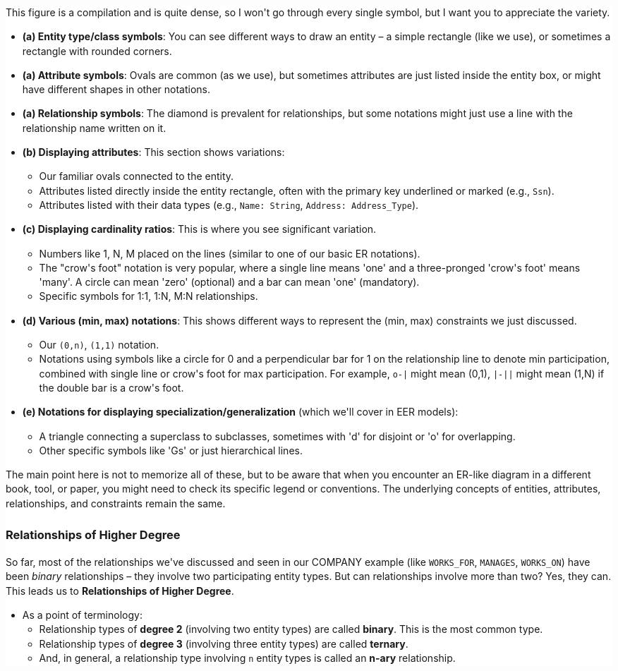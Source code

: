 This figure is a compilation and is quite dense, so I won't go through every single symbol, but I want you to appreciate the variety.

*   **(a) Entity type/class symbols**: You can see different ways to draw an entity – a simple rectangle (like we use), or sometimes a rectangle with rounded corners.
*   **(a) Attribute symbols**: Ovals are common (as we use), but sometimes attributes are just listed inside the entity box, or might have different shapes in other notations.
*   **(a) Relationship symbols**: The diamond is prevalent for relationships, but some notations might just use a line with the relationship name written on it.

*   **(b) Displaying attributes**: This section shows variations:
    *   Our familiar ovals connected to the entity.
    *   Attributes listed directly inside the entity rectangle, often with the primary key underlined or marked (e.g., `Ssn`).
    *   Attributes listed with their data types (e.g., `Name: String`, `Address: Address_Type`).

*   **(c) Displaying cardinality ratios**: This is where you see significant variation.
    *   Numbers like 1, N, M placed on the lines (similar to one of our basic ER notations).
    *   The "crow's foot" notation is very popular, where a single line means 'one' and a three-pronged 'crow's foot' means 'many'. A circle can mean 'zero' (optional) and a bar can mean 'one' (mandatory).
    *   Specific symbols for 1:1, 1:N, M:N relationships.

*   **(d) Various (min, max) notations**: This shows different ways to represent the (min, max) constraints we just discussed.
    *   Our `(0,n)`, `(1,1)` notation.
    *   Notations using symbols like a circle for 0 and a perpendicular bar for 1 on the relationship line to denote min participation, combined with single line or crow's foot for max participation. For example, `o-|` might mean (0,1), `|-||` might mean (1,N) if the double bar is a crow's foot.

*   **(e) Notations for displaying specialization/generalization** (which we'll cover in EER models):
    *   A triangle connecting a superclass to subclasses, sometimes with 'd' for disjoint or 'o' for overlapping.
    *   Other specific symbols like 'Gs' or just hierarchical lines.

The main point here is not to memorize all of these, but to be aware that when you encounter an ER-like diagram in a different book, tool, or paper, you might need to check its specific legend or conventions. The underlying concepts of entities, attributes, relationships, and constraints remain the same.

<div class="page-break"></div>

### Relationships of Higher Degree

So far, most of the relationships we've discussed and seen in our COMPANY example (like `WORKS_FOR`, `MANAGES`, `WORKS_ON`) have been *binary* relationships – they involve two participating entity types. But can relationships involve more than two? Yes, they can. This leads us to **Relationships of Higher Degree**.

*   As a point of terminology:
    *   Relationship types of **degree 2** (involving two entity types) are called **binary**. This is the most common type.
    *   Relationship types of **degree 3** (involving three entity types) are called **ternary**.
    *   And, in general, a relationship type involving `n` entity types is called an **n-ary** relationship.
